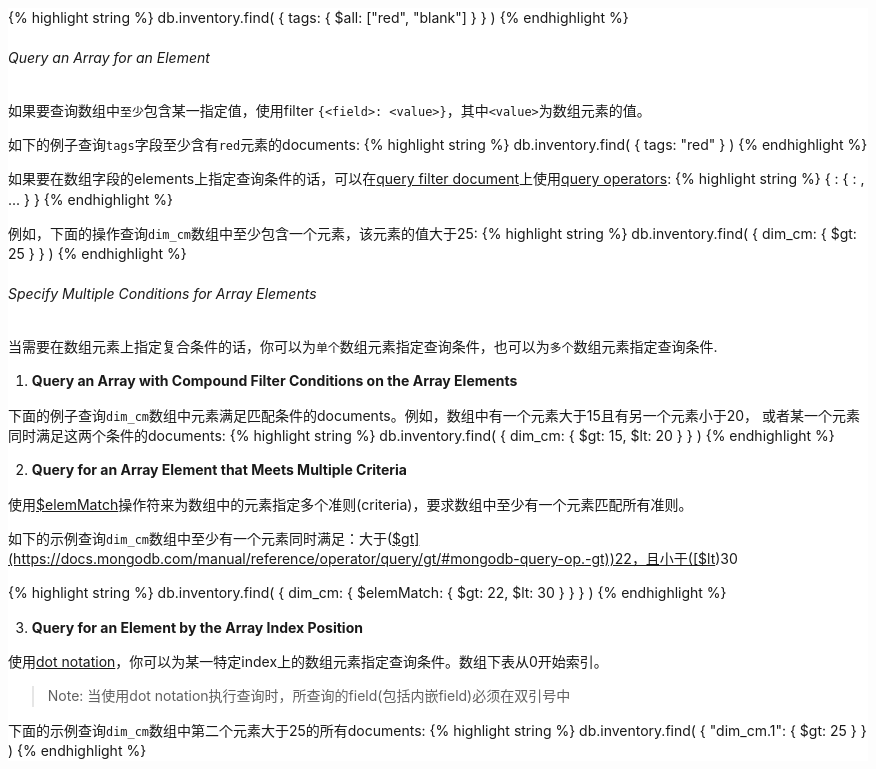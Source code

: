 {% highlight string %}
db.inventory.find( { tags: { $all: ["red", "blank"] } } )
{% endhighlight %}

###### Query an Array for an Element
如果要查询数组中```至少```包含某一指定值，使用filter ```{<field>: <value>}```，其中```<value>```为数组元素的值。

如下的例子查询```tags```字段至少含有```red```元素的documents:
{% highlight string %}
db.inventory.find( { tags: "red" } )
{% endhighlight %}

如果要在数组字段的elements上指定查询条件的话，可以在[query filter document](https://docs.mongodb.com/manual/core/document/#std-label-document-query-filter)上使用[query operators](https://docs.mongodb.com/manual/reference/operator/query/#std-label-query-selectors):
{% highlight string %}
{ <array field>: { <operator1>: <value1>, ... } }
{% endhighlight %}

例如，下面的操作查询```dim_cm```数组中至少包含一个元素，该元素的值大于25:
{% highlight string %}
db.inventory.find( { dim_cm: { $gt: 25 } } )
{% endhighlight %}


###### Specify Multiple Conditions for Array Elements

当需要在数组元素上指定复合条件的话，你可以为```单个```数组元素指定查询条件，也可以为```多个```数组元素指定查询条件.


1) **Query an Array with Compound Filter Conditions on the Array Elements**

下面的例子查询```dim_cm```数组中元素满足匹配条件的documents。例如，数组中有一个元素大于15且有另一个元素小于20， 或者某一个元素同时满足这两个条件的documents:
{% highlight string %}
db.inventory.find( { dim_cm: { $gt: 15, $lt: 20 } } )
{% endhighlight %}

2) **Query for an Array Element that Meets Multiple Criteria**

使用[$elemMatch](https://docs.mongodb.com/manual/reference/operator/query/elemMatch/#mongodb-query-op.-elemMatch)操作符来为数组中的元素指定多个准则(criteria)，要求数组中至少有一个元素匹配所有准则。

如下的示例查询```dim_cm```数组中至少有一个元素同时满足：大于([$gt](https://docs.mongodb.com/manual/reference/operator/query/gt/#mongodb-query-op.-gt))22，且小于([$lt](https://docs.mongodb.com/manual/reference/operator/query/lt/#mongodb-query-op.-lt))30

{% highlight string %}
db.inventory.find( { dim_cm: { $elemMatch: { $gt: 22, $lt: 30 } } } )
{% endhighlight %}

3) **Query for an Element by the Array Index Position**

使用[dot notation](https://docs.mongodb.com/manual/reference/glossary/#std-term-dot-notation)，你可以为某一特定index上的数组元素指定查询条件。数组下表从0开始索引。

>Note: 当使用dot notation执行查询时，所查询的field(包括内嵌field)必须在双引号中

下面的示例查询```dim_cm```数组中第二个元素大于25的所有documents:
{% highlight string %}
db.inventory.find( { "dim_cm.1": { $gt: 25 } } )
{% endhighlight %}
